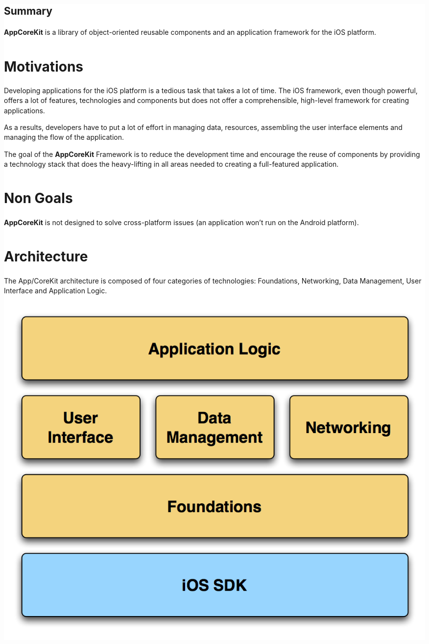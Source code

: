 <h2>Summary</h2>

<b>AppCoreKit</b> is a library of object-oriented reusable components and an application framework for the iOS platform.

<h1>Motivations</h1>

<p>Developing applications for the iOS platform is a tedious task that takes a lot of time. The iOS framework, even though powerful, offers a lot of features, technologies and components but does not offer a comprehensible, high-level framework for creating applications.</p>
<p>As a results, developers have to put a lot of effort in managing data, resources, assembling the user interface elements and managing the flow of the application.</p>
<p>The goal of the <b>AppCoreKit</b> Framework is to reduce the development time and encourage the reuse of components by providing a technology stack that does the heavy-lifting in all areas needed to creating a full-featured application.</p>

<h1>Non Goals</h1>

<b>AppCoreKit</b> is not designed to solve cross-platform issues (an application won’t run on the Android platform).

<h1>Architecture</h1>

<p>The App/CoreKit architecture is composed of four categories of technologies: Foundations, Networking, Data Management, User Interface and Application Logic.</p>

<img src="CloudKitArchitecture102011.png"/>
